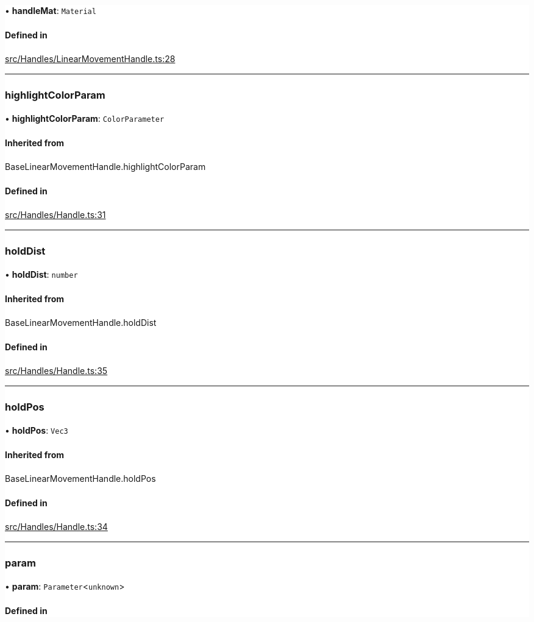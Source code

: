 • **handleMat**: `Material`

#### Defined in

[src/Handles/LinearMovementHandle.ts:28](https://github.com/ZeaInc/zea-ux/blob/8c31065/src/Handles/LinearMovementHandle.ts#L28)

___

### highlightColorParam

• **highlightColorParam**: `ColorParameter`

#### Inherited from

BaseLinearMovementHandle.highlightColorParam

#### Defined in

[src/Handles/Handle.ts:31](https://github.com/ZeaInc/zea-ux/blob/8c31065/src/Handles/Handle.ts#L31)

___

### holdDist

• **holdDist**: `number`

#### Inherited from

BaseLinearMovementHandle.holdDist

#### Defined in

[src/Handles/Handle.ts:35](https://github.com/ZeaInc/zea-ux/blob/8c31065/src/Handles/Handle.ts#L35)

___

### holdPos

• **holdPos**: `Vec3`

#### Inherited from

BaseLinearMovementHandle.holdPos

#### Defined in

[src/Handles/Handle.ts:34](https://github.com/ZeaInc/zea-ux/blob/8c31065/src/Handles/Handle.ts#L34)

___

### param

• **param**: `Parameter`<`unknown`\>

#### Defined in

